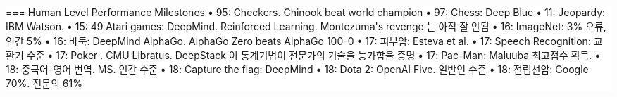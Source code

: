=== Human Level Performance Milestones
	• 95: Checkers. Chinook beat world champion
	• 97: Chess: Deep Blue
	• 11: Jeopardy: IBM Watson.
	• 15: 49 Atari games: DeepMind. Reinforced Learning. Montezuma's revenge 는 아직 잘 안됨
	• 16: ImageNet: 3% 오류, 인간 5%
	• 16: 바둑: DeepMind  AlphaGo. AlphaGo Zero beats AlphaGo 100-0
	• 17: 피부암: Esteva et al.
	• 17: Speech Recognition: 교환기 수준
	• 17: Poker . CMU Libratus. DeepStack 이 통계기법이 전문가의 기술을 능가함을 증명
	• 17: Pac-Man: Maluuba 최고점수 획득.
	• 18: 중국어-영어 번역. MS. 인간 수준
	• 18: Capture the flag: DeepMind
	• 18: Dota 2: OpenAI Five. 일반인 수준
	• 18: 전립선암: Google 70%. 전문의 61%
